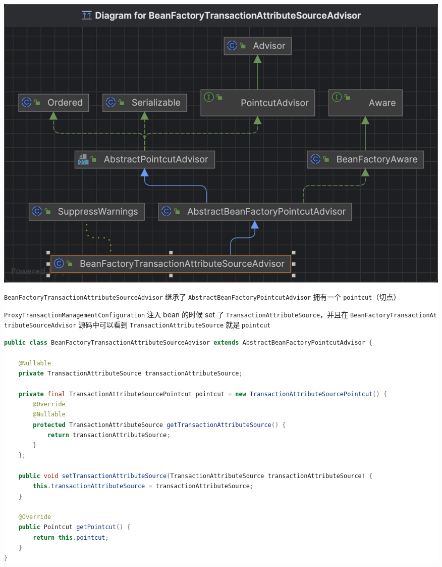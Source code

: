 ![BeanFactoryTransactionAttributeSourceAdvisor继承关系图](SpringBoot注解事务源码img/BeanFactoryTransactionAttributeSourceAdvisor继承关系图.png)

`BeanFactoryTransactionAttributeSourceAdvisor` 继承了 `AbstractBeanFactoryPointcutAdvisor` 拥有一个 `pointcut`（切点）

`ProxyTransactionManagementConfiguration` 注入 bean 的时候 set 了 `TransactionAttributeSource`，并且在 `BeanFactoryTransactionAttributeSourceAdvisor`  源码中可以看到 `TransactionAttributeSource` 就是 `pointcut`

```java
public class BeanFactoryTransactionAttributeSourceAdvisor extends AbstractBeanFactoryPointcutAdvisor {

	@Nullable
	private TransactionAttributeSource transactionAttributeSource;

	private final TransactionAttributeSourcePointcut pointcut = new TransactionAttributeSourcePointcut() {
		@Override
		@Nullable
		protected TransactionAttributeSource getTransactionAttributeSource() {
			return transactionAttributeSource;
		}
	};

	public void setTransactionAttributeSource(TransactionAttributeSource transactionAttributeSource) {
		this.transactionAttributeSource = transactionAttributeSource;
	}
  
  	@Override
	public Pointcut getPointcut() {
		return this.pointcut;
	}
}
```
